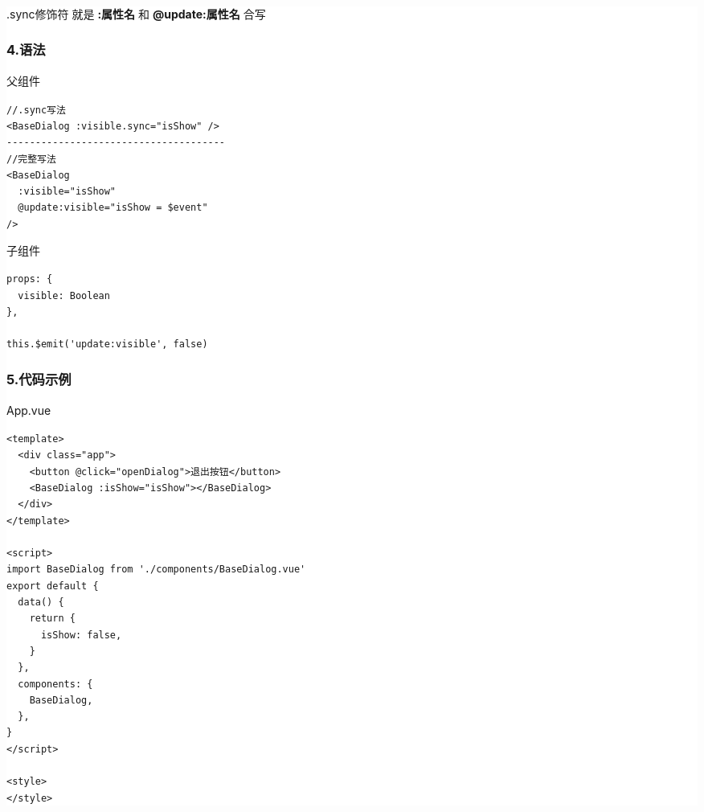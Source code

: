 .sync修饰符 就是 **:属性名** 和 **@update:属性名** 合写

### 4.语法

父组件

```vue
//.sync写法
<BaseDialog :visible.sync="isShow" />
--------------------------------------
//完整写法
<BaseDialog 
  :visible="isShow" 
  @update:visible="isShow = $event" 
/>
```

子组件

```vue
props: {
  visible: Boolean
},

this.$emit('update:visible', false)
```

### 5.代码示例

App.vue

```vue
<template>
  <div class="app">
    <button @click="openDialog">退出按钮</button>
    <BaseDialog :isShow="isShow"></BaseDialog>
  </div>
</template>

<script>
import BaseDialog from './components/BaseDialog.vue'
export default {
  data() {
    return {
      isShow: false,
    }
  },
  components: {
    BaseDialog,
  },
}
</script>

<style>
</style>
```
